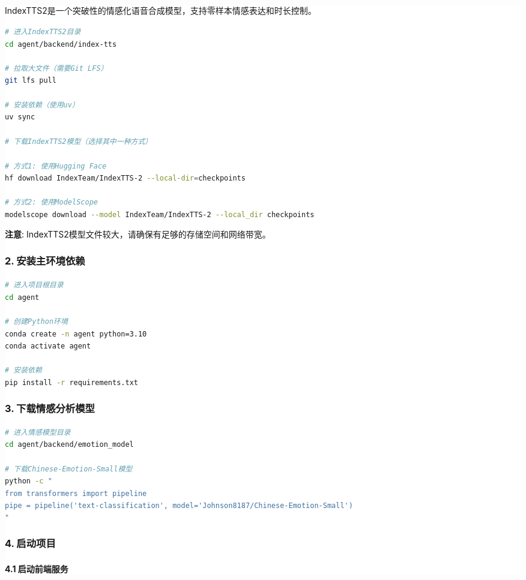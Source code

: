 IndexTTS2是一个突破性的情感化语音合成模型，支持零样本情感表达和时长控制。

```bash
# 进入IndexTTS2目录
cd agent/backend/index-tts

# 拉取大文件（需要Git LFS）
git lfs pull

# 安装依赖（使用uv）
uv sync

# 下载IndexTTS2模型（选择其中一种方式）

# 方式1: 使用Hugging Face
hf download IndexTeam/IndexTTS-2 --local-dir=checkpoints

# 方式2: 使用ModelScope
modelscope download --model IndexTeam/IndexTTS-2 --local_dir checkpoints
```

**注意**: IndexTTS2模型文件较大，请确保有足够的存储空间和网络带宽。

### 2. 安装主环境依赖

```bash
# 进入项目根目录
cd agent

# 创建Python环境
conda create -n agent python=3.10
conda activate agent

# 安装依赖
pip install -r requirements.txt
```

### 3. 下载情感分析模型

```bash
# 进入情感模型目录
cd agent/backend/emotion_model

# 下载Chinese-Emotion-Small模型
python -c "
from transformers import pipeline
pipe = pipeline('text-classification', model='Johnson8187/Chinese-Emotion-Small')
"
```

### 4. 启动项目

#### 4.1 启动前端服务
